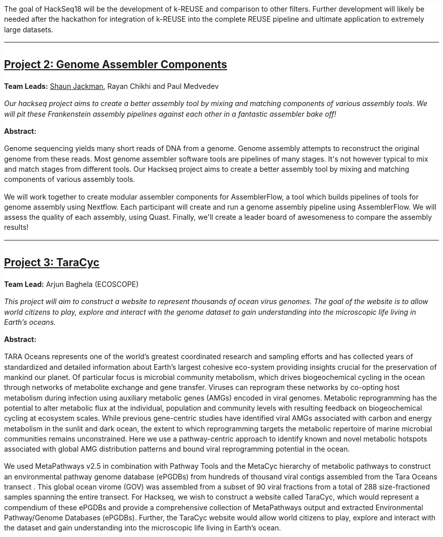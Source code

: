The goal of HackSeq18 will be the development of k-REUSE and comparison to other filters. Further development will likely be needed after the hackathon for integration of k-REUSE into the complete REUSE pipeline and ultimate application to extremely large datasets.

----------------------------------------

## [Project 2: Genome Assembler Components](https://github.com/hackseq/modular-assembly-hs18)
**Team Leads:** [Shaun Jackman](http://sjackman.ca/), Rayan Chikhi and Paul Medvedev

*Our hackseq project aims to create a better assembly tool by mixing and matching components of various assembly tools. We will pit these Frankenstein assembly pipelines against each other in a fantastic assembler bake off!*
 
**Abstract:**

Genome sequencing yields many short reads of DNA from a genome. Genome assembly attempts to reconstruct the original genome from these reads. Most genome assembler software tools are pipelines of many stages. It's not however typical to mix and match stages from different tools. Our Hackseq project aims to create a better assembly tool by mixing and matching components of various assembly tools.

We will work together to create modular assembler components for AssemblerFlow, a tool which builds pipelines of tools for genome assembly using Nextflow. Each participant will create and run a genome assembly pipeline using AssemblerFlow. We will assess the quality of each assembly, using Quast. Finally, we'll create a leader board of awesomeness to compare the assembly results!

----------------------------------------

## [Project 3: TaraCyc](https://github.com/hackseq/tara-cyc-hs18)
**Team Lead:** Arjun Baghela (ECOSCOPE)

*This project will aim to construct a website to represent thousands of ocean virus genomes. The goal of the website is to allow world citizens to play, explore and interact with the genome dataset to gain understanding into the microscopic life living in Earth’s oceans.*

**Abstract:**

TARA Oceans represents one of the world’s greatest coordinated research and sampling efforts and has collected years of standardized and detailed information about Earth’s largest cohesive eco-system providing insights crucial for the preservation of mankind our planet. Of particular focus is microbial community metabolism, which drives biogeochemical cycling in the ocean through networks of metabolite exchange and gene transfer. Viruses can reprogram these networks by co-opting host metabolism during infection using auxiliary metabolic genes (AMGs) encoded in viral genomes. Metabolic reprogramming has the potential to alter metabolic flux at the individual, population and community levels with resulting feedback on biogeochemical cycling at ecosystem scales. While previous gene-centric studies have identified viral AMGs associated with carbon and energy metabolism in the sunlit and dark ocean, the extent to which reprogramming targets the metabolic repertoire of marine microbial communities remains unconstrained. Here we use a pathway-centric approach to identify known and novel metabolic hotspots associated with global AMG distribution patterns and bound viral reprogramming potential in the ocean.

We used MetaPathways v2.5 in combination with Pathway Tools and the MetaCyc hierarchy of metabolic pathways to construct an environmental pathway genome database (ePGDBs) from hundreds of thousand viral contigs assembled from the Tara Oceans transect . This global ocean virome (GOV) was assembled from a subset of 90 viral fractions from a total of 288 size-fractioned samples spanning the entire transect. For Hackseq, we wish to construct a website called TaraCyc, which would represent a compendium of these ePGDBs and provide a comprehensive collection of MetaPathways output and extracted Environmental Pathway/Genome Databases (ePGDBs). Further, the TaraCyc website would allow world citizens to play, explore and interact with the dataset and gain understanding into the microscopic life living in Earth’s ocean.
